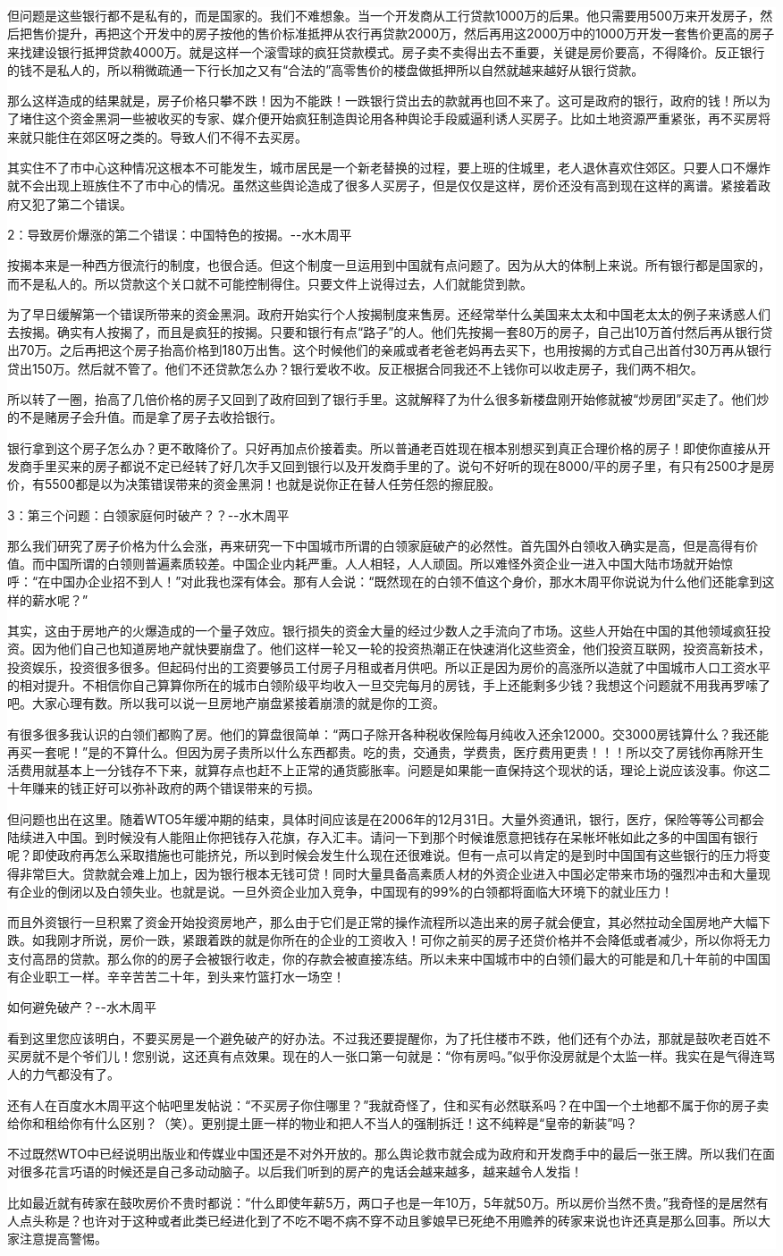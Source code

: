但问题是这些银行都不是私有的，而是国家的。我们不难想象。当一个开发商从工行贷款1000万的后果。他只需要用500万来开发房子，然后把售价提升，再把这个开发中的房子按他的售价标准抵押从农行再贷款2000万，然后再用这2000万中的1000万开发一套售价更高的房子来找建设银行抵押贷款4000万。就是这样一个滚雪球的疯狂贷款模式。房子卖不卖得出去不重要，关键是房价要高，不得降价。反正银行的钱不是私人的，所以稍微疏通一下行长加之又有“合法的”高零售价的楼盘做抵押所以自然就越来越好从银行贷款。

那么这样造成的结果就是，房子价格只攀不跌！因为不能跌！一跌银行贷出去的款就再也回不来了。这可是政府的银行，政府的钱！所以为了堵住这个资金黑洞一些被收买的专家、媒介便开始疯狂制造舆论用各种舆论手段威逼利诱人买房子。比如土地资源严重紧张，再不买房将来就只能住在郊区呀之类的。导致人们不得不去买房。

其实住不了市中心这种情况这根本不可能发生，城市居民是一个新老替换的过程，要上班的住城里，老人退休喜欢住郊区。只要人口不爆炸就不会出现上班族住不了市中心的情况。虽然这些舆论造成了很多人买房子，但是仅仅是这样，房价还没有高到现在这样的离谱。紧接着政府又犯了第二个错误。

2：导致房价爆涨的第二个错误：中国特色的按揭。--水木周平

按揭本来是一种西方很流行的制度，也很合适。但这个制度一旦运用到中国就有点问题了。因为从大的体制上来说。所有银行都是国家的，而不是私人的。所以贷款这个关口就不可能控制得住。只要文件上说得过去，人们就能贷到款。

为了早日缓解第一个错误所带来的资金黑洞。政府开始实行个人按揭制度来售房。还经常举什么美国来太太和中国老太太的例子来诱惑人们去按揭。确实有人按揭了，而且是疯狂的按揭。只要和银行有点“路子”的人。他们先按揭一套80万的房子，自己出10万首付然后再从银行贷出70万。之后再把这个房子抬高价格到180万出售。这个时候他们的亲戚或者老爸老妈再去买下，也用按揭的方式自己出首付30万再从银行贷出150万。然后就不管了。他们不还贷款怎么办？银行爱收不收。反正根据合同我还不上钱你可以收走房子，我们两不相欠。

所以转了一圈，抬高了几倍价格的房子又回到了政府回到了银行手里。这就解释了为什么很多新楼盘刚开始修就被“炒房团”买走了。他们炒的不是赌房子会升值。而是拿了房子去收拾银行。

银行拿到这个房子怎么办？更不敢降价了。只好再加点价接着卖。所以普通老百姓现在根本别想买到真正合理价格的房子！即使你直接从开发商手里买来的房子都说不定已经转了好几次手又回到银行以及开发商手里的了。说句不好听的现在8000/平的房子里，有只有2500才是房价，有5500都是以为决策错误带来的资金黑洞！也就是说你正在替人任劳任怨的擦屁股。

3：第三个问题：白领家庭何时破产？？--水木周平

那么我们研究了房子价格为什么会涨，再来研究一下中国城市所谓的白领家庭破产的必然性。首先国外白领收入确实是高，但是高得有价值。而中国所谓的白领则普遍素质较差。中国企业内耗严重。人人相轻，人人顽固。所以难怪外资企业一进入中国大陆市场就开始惊呼：“在中国办企业招不到人！”对此我也深有体会。那有人会说：“既然现在的白领不值这个身价，那水木周平你说说为什么他们还能拿到这样的薪水呢？”

其实，这由于房地产的火爆造成的一个量子效应。银行损失的资金大量的经过少数人之手流向了市场。这些人开始在中国的其他领域疯狂投资。因为他们自己也知道房地产就快要崩盘了。他们这样一轮又一轮的投资热潮正在快速消化这些资金，他们投资互联网，投资高新技术，投资娱乐，投资很多很多。但起码付出的工资要够员工付房子月租或者月供吧。所以正是因为房价的高涨所以造就了中国城市人口工资水平的相对提升。不相信你自己算算你所在的城市白领阶级平均收入一旦交完每月的房钱，手上还能剩多少钱？我想这个问题就不用我再罗嗦了吧。大家心理有数。所以我可以说一旦房地产崩盘紧接着崩溃的就是你的工资。

有很多很多我认识的白领们都购了房。他们的算盘很简单：“两口子除开各种税收保险每月纯收入还余12000。交3000房钱算什么？我还能再买一套呢！”是的不算什么。但因为房子贵所以什么东西都贵。吃的贵，交通贵，学费贵，医疗费用更贵！！！所以交了房钱你再除开生活费用就基本上一分钱存不下来，就算存点也赶不上正常的通货膨胀率。问题是如果能一直保持这个现状的话，理论上说应该没事。你这二十年赚来的钱正好可以弥补政府的两个错误带来的亏损。

但问题也出在这里。随着WTO5年缓冲期的结束，具体时间应该是在2006年的12月31日。大量外资通讯，银行，医疗，保险等等公司都会陆续进入中国。到时候没有人能阻止你把钱存入花旗，存入汇丰。请问一下到那个时候谁愿意把钱存在呆帐坏帐如此之多的中国国有银行呢？即使政府再怎么采取措施也可能挤兑，所以到时候会发生什么现在还很难说。但有一点可以肯定的是到时中国国有这些银行的压力将变得非常巨大。贷款就会难上加上，因为银行根本无钱可贷！同时大量具备高素质人材的外资企业进入中国必定带来市场的强烈冲击和大量现有企业的倒闭以及白领失业。也就是说。一旦外资企业加入竞争，中国现有的99%的白领都将面临大环境下的就业压力！

而且外资银行一旦积累了资金开始投资房地产，那么由于它们是正常的操作流程所以造出来的房子就会便宜，其必然拉动全国房地产大幅下跌。如我刚才所说，房价一跌，紧跟着跌的就是你所在的企业的工资收入！可你之前买的房子还贷价格并不会降低或者减少，所以你将无力支付高昂的贷款。那么你的的房子会被银行收走，你的存款会被直接冻结。所以未来中国城市中的白领们最大的可能是和几十年前的中国国有企业职工一样。辛辛苦苦二十年，到头来竹篮打水一场空！

如何避免破产？--水木周平

看到这里您应该明白，不要买房是一个避免破产的好办法。不过我还要提醒你，为了托住楼市不跌，他们还有个办法，那就是鼓吹老百姓不买房就不是个爷们儿！您别说，这还真有点效果。现在的人一张口第一句就是：“你有房吗。”似乎你没房就是个太监一样。我实在是气得连骂人的力气都没有了。

还有人在百度水木周平这个帖吧里发帖说：“不买房子你住哪里？”我就奇怪了，住和买有必然联系吗？在中国一个土地都不属于你的房子卖给你和租给你有什么区别？（笑）。更别提土匪一样的物业和把人不当人的强制拆迁！这不纯粹是“皇帝的新装”吗？

不过既然WTO中已经说明出版业和传媒业中国还是不对外开放的。那么舆论救市就会成为政府和开发商手中的最后一张王牌。所以我们在面对很多花言巧语的时候还是自己多动动脑子。以后我们听到的房产的鬼话会越来越多，越来越令人发指！

比如最近就有砖家在鼓吹房价不贵时都说：“什么即使年薪5万，两口子也是一年10万，5年就50万。所以房价当然不贵。”我奇怪的是居然有人点头称是？也许对于这种或者此类已经进化到了不吃不喝不病不穿不动且爹娘早已死绝不用赡养的砖家来说也许还真是那么回事。所以大家注意提高警惕。
